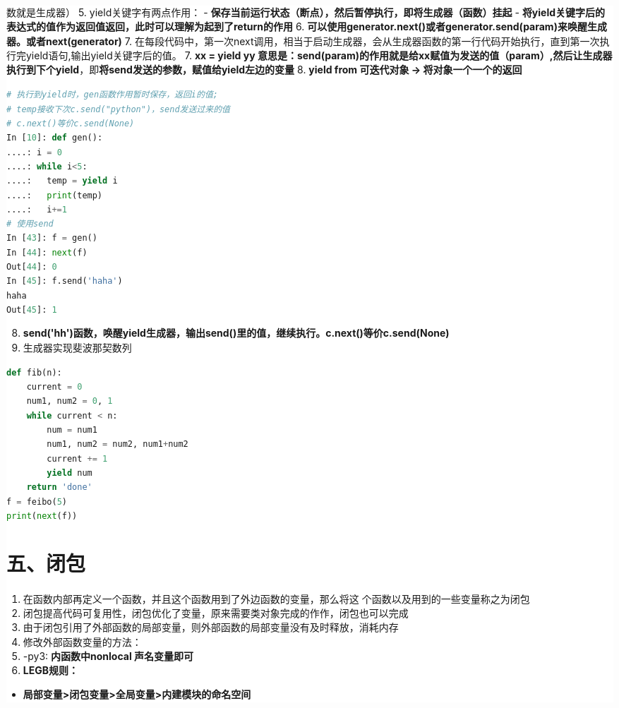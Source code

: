 数就是生成器）
5. yield关键字有两点作⽤：
    - **保存当前运行状态（断点），然后暂停执行，即将生成器（函数）挂起**
    - **将yield关键字后的表达式的值作为返回值返回，此时可以理解为起到了return的作用**
6. **可以使用generator.next()或者generator.send(param)来唤醒生成器。或者next(generator)**
7. 在每段代码中，第一次next调用，相当于启动生成器，会从生成器函数的第一行代码开始执行，直到第一次执行完yield语句,输出yield关键字后的值。
7. **xx = yield yy 意思是：send(param)的作用就是给xx赋值为发送的值（param）,然后让生成器执行到下个yield**，即**将send发送的参数，赋值给yield左边的变量**
8. **yield from 可迭代对象 ->
将对象一个一个的返回**

```python
# 执⾏到yield时，gen函数作⽤暂时保存，返回i的值; 
# temp接收下次c.send("python")，send发送过来的值
# c.next()等价c.send(None)
In [10]: def gen():
....: i = 0
....: while i<5:
....:   temp = yield i
....:   print(temp)
....:   i+=1
# 使⽤send
In [43]: f = gen()
In [44]: next(f)
Out[44]: 0
In [45]: f.send('haha')
haha
Out[45]: 1
```
8. **send('hh')函数，唤醒yield生成器，输出send()里的值，继续执行。c.next()等价c.send(None)**
9. 生成器实现斐波那契数列

```python
def fib(n):
    current = 0
    num1, num2 = 0, 1
    while current < n:
        num = num1
        num1, num2 = num2, num1+num2
        current += 1
        yield num
    return 'done'
f = feibo(5)
print(next(f))
```

# 五、闭包
1. 在函数内部再定义一个函数，并且这个函数用到了外边函数的变量，那么将这
个函数以及用到的一些变量称之为闭包
1. 闭包提高代码可复用性，闭包优化了变量，原来需要类对象完成的作作，闭包也可以完成
2. 由于闭包引用了外部函数的局部变量，则外部函数的局部变量没有及时释放，消耗内存
3. 修改外部函数变量的方法：
4. -py3: **内函数中nonlocal 声名变量即可**
5. **LEGB规则：**
  - **局部变量>闭包变量>全局变量>内建模块的命名空间**
